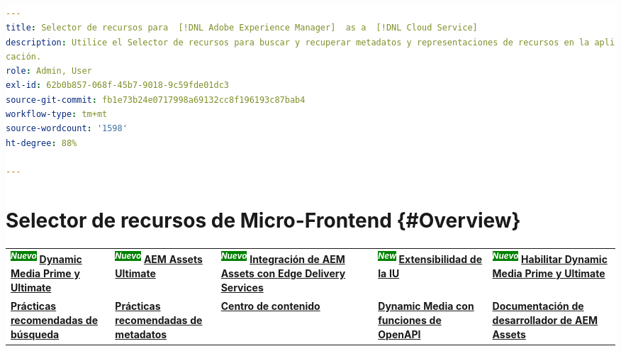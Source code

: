 ```yaml
---
title: Selector de recursos para  [!DNL Adobe Experience Manager]  as a  [!DNL Cloud Service]
description: Utilice el Selector de recursos para buscar y recuperar metadatos y representaciones de recursos en la aplicación.
role: Admin, User
exl-id: 62b0b857-068f-45b7-9018-9c59fde01dc3
source-git-commit: fb1e73b24e0717998a69132cc8f196193c87bab4
workflow-type: tm+mt
source-wordcount: '1598'
ht-degree: 88%

---
```


# Selector de recursos de Micro-Frontend {#Overview}

<table>
    <tr>
        <td>
            <sup style= "background-color:#008000; color:#FFFFFF; font-weight:bold"><i>Nuevo</i></sup> <a href="/help/assets/dynamic-media/dm-prime-ultimate.md"><b>Dynamic Media Prime y Ultimate</b></a>
        </td>
        <td>
            <sup style= "background-color:#008000; color:#FFFFFF; font-weight:bold"><i>Nuevo</i></sup> <a href="/help/assets/assets-ultimate-overview.md"><b>AEM Assets Ultimate</b></a>
        </td>
        <td>
            <sup style= "background-color:#008000; color:#FFFFFF; font-weight:bold"><i>Nuevo</i></sup> <a href="/help/assets/integrate-aem-assets-edge-delivery-services.md"><b>Integración de AEM Assets con Edge Delivery Services</b></a>
        </td>
        <td>
            <sup style= "background-color:#008000; color:#FFFFFF; font-weight:bold"><i>New</i></sup> <a href="/help/assets/aem-assets-view-ui-extensibility.md"><b>Extensibilidad de la IU</b></a>
        </td>
          <td>
            <sup style= "background-color:#008000; color:#FFFFFF; font-weight:bold"><i>Nuevo</i></sup> <a href="/help/assets/dynamic-media/enable-dynamic-media-prime-and-ultimate.md"><b>Habilitar Dynamic Media Prime y Ultimate</b></a>
        </td>
    </tr>
    <tr>
        <td>
            <a href="/help/assets/search-best-practices.md"><b>Prácticas recomendadas de búsqueda</b></a>
        </td>
        <td>
            <a href="/help/assets/metadata-best-practices.md"><b>Prácticas recomendadas de metadatos</b></a>
        </td>
        <td>
            <a href="/help/assets/product-overview.md"><b>Centro de contenido</b></a>
        </td>
        <td>
            <a href="/help/assets/dynamic-media-open-apis-overview.md"><b>Dynamic Media con funciones de OpenAPI</b></a>
        </td>
        <td>
            <a href="https://developer.adobe.com/experience-cloud/experience-manager-apis/"><b>Documentación de desarrollador de AEM Assets</b></a>
        </td>
    </tr>
</table>
